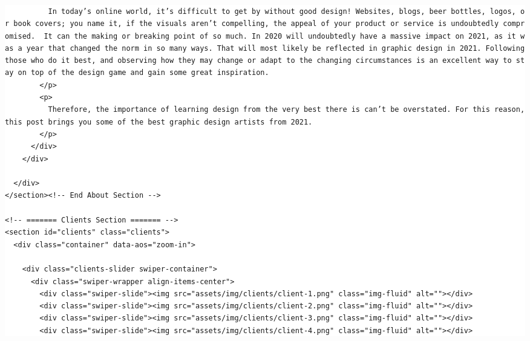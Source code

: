               In today’s online world, it’s difficult to get by without good design! Websites, blogs, beer bottles, logos, or book covers; you name it, if the visuals aren’t compelling, the appeal of your product or service is undoubtedly compromised.  It can the making or breaking point of so much. In 2020 will undoubtedly have a massive impact on 2021, as it was a year that changed the norm in so many ways. That will most likely be reflected in graphic design in 2021. Following those who do it best, and observing how they may change or adapt to the changing circumstances is an excellent way to stay on top of the design game and gain some great inspiration.
            </p>
            <p>
              Therefore, the importance of learning design from the very best there is can’t be overstated. For this reason, this post brings you some of the best graphic design artists from 2021.
            </p>
          </div>
        </div>

      </div>
    </section><!-- End About Section -->

    <!-- ======= Clients Section ======= -->
    <section id="clients" class="clients">
      <div class="container" data-aos="zoom-in">

        <div class="clients-slider swiper-container">
          <div class="swiper-wrapper align-items-center">
            <div class="swiper-slide"><img src="assets/img/clients/client-1.png" class="img-fluid" alt=""></div>
            <div class="swiper-slide"><img src="assets/img/clients/client-2.png" class="img-fluid" alt=""></div>
            <div class="swiper-slide"><img src="assets/img/clients/client-3.png" class="img-fluid" alt=""></div>
            <div class="swiper-slide"><img src="assets/img/clients/client-4.png" class="img-fluid" alt=""></div>